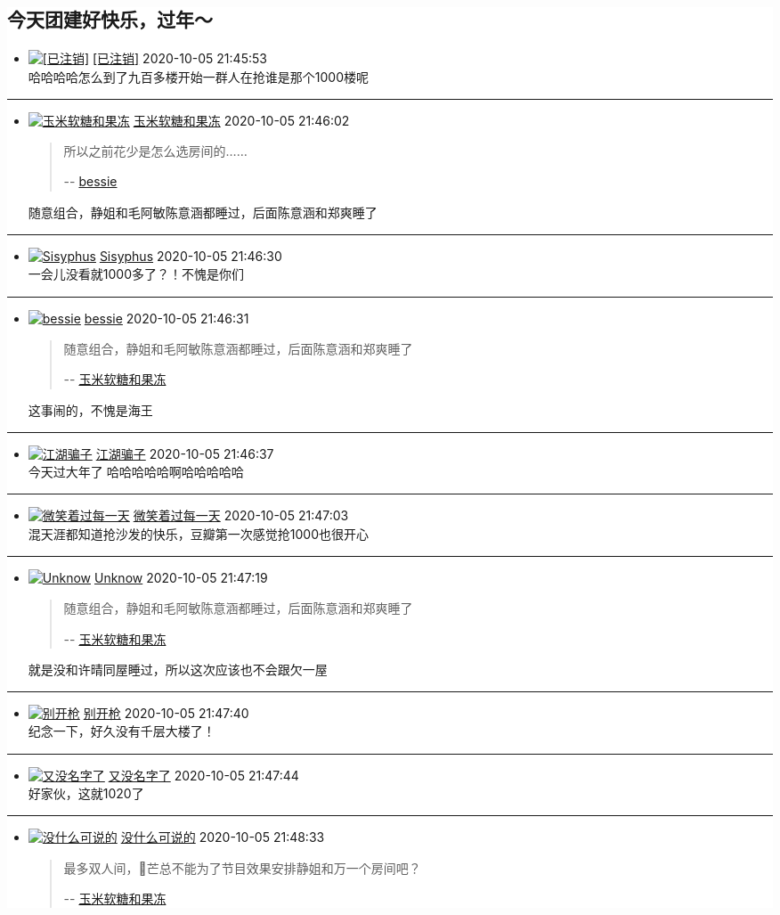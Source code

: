   今天团建好快乐，过年～  
---
* [![[已注销]](../../image/icon/user_normal.jpg)](https://www.douban.com/people/222904340/)    [[已注销]](https://www.douban.com/people/222904340/)    2020-10-05 21:45:53  
  哈哈哈哈怎么到了九百多楼开始一群人在抢谁是那个1000楼呢  
---
* [![玉米软糖和果冻](../../image/icon/u204938502-33.jpg)](https://www.douban.com/people/204938502/)    [玉米软糖和果冻](https://www.douban.com/people/204938502/)    2020-10-05 21:46:02  
  >所以之前花少是怎么选房间的……  
  >
  >-- [bessie](https://www.douban.com/people/bessiegu/)  
  
  随意组合，静姐和毛阿敏陈意涵都睡过，后面陈意涵和郑爽睡了  
---
* [![Sisyphus](../../image/icon/u223292445-5.jpg)](https://www.douban.com/people/223292445/)    [Sisyphus](https://www.douban.com/people/223292445/)    2020-10-05 21:46:30  
  一会儿没看就1000多了？！不愧是你们  
---
* [![bessie](../../image/icon/u37855807-6.jpg)](https://www.douban.com/people/bessiegu/)    [bessie](https://www.douban.com/people/bessiegu/)    2020-10-05 21:46:31  
  >随意组合，静姐和毛阿敏陈意涵都睡过，后面陈意涵和郑爽睡了  
  >
  >-- [玉米软糖和果冻](https://www.douban.com/people/204938502/)  
  
  这事闹的，不愧是海王  
---
* [![江湖骗子](../../image/icon/u178799818-5.jpg)](https://www.douban.com/people/178799818/)    [江湖骗子](https://www.douban.com/people/178799818/)    2020-10-05 21:46:37  
  今天过大年了  哈哈哈哈哈啊哈哈哈哈哈  
---
* [![微笑着过每一天](../../image/icon/u87974496-1.jpg)](https://www.douban.com/people/87974496/)    [微笑着过每一天](https://www.douban.com/people/87974496/)    2020-10-05 21:47:03  
  混天涯都知道抢沙发的快乐，豆瓣第一次感觉抢1000也很开心  
---
* [![Unknow](../../image/icon/u219306324-4.jpg)](https://www.douban.com/people/219306324/)    [Unknow](https://www.douban.com/people/219306324/)    2020-10-05 21:47:19  
  >随意组合，静姐和毛阿敏陈意涵都睡过，后面陈意涵和郑爽睡了  
  >
  >-- [玉米软糖和果冻](https://www.douban.com/people/204938502/)  
  
  就是没和许晴同屋睡过，所以这次应该也不会跟欠一屋  
---
* [![别开枪](../../image/icon/u204064985-2.jpg)](https://www.douban.com/people/204064985/)    [别开枪](https://www.douban.com/people/204064985/)    2020-10-05 21:47:40  
  纪念一下，好久没有千层大楼了！  
---
* [![又没名字了](../../image/icon/u212479709-2.jpg)](https://www.douban.com/people/212479709/)    [又没名字了](https://www.douban.com/people/212479709/)    2020-10-05 21:47:44  
  好家伙，这就1020了  
---
* [![没什么可说的](../../image/icon/u108924101-7.jpg)](https://www.douban.com/people/108924101/)    [没什么可说的](https://www.douban.com/people/108924101/)    2020-10-05 21:48:33  
  >最多双人间，🐶芒总不能为了节目效果安排静姐和万一个房间吧？  
  >
  >-- [玉米软糖和果冻](https://www.douban.com/people/204938502/)  
  